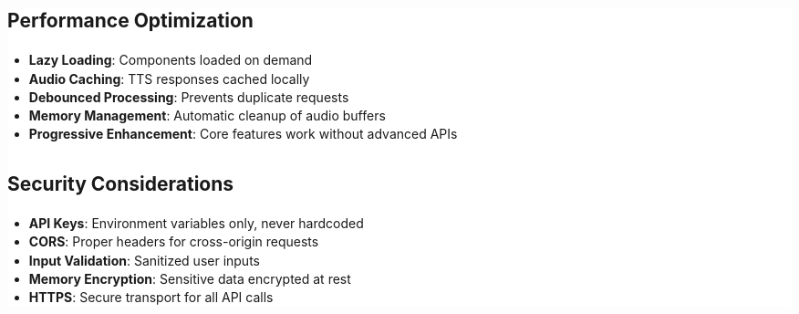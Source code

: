 ## Performance Optimization

- **Lazy Loading**: Components loaded on demand
- **Audio Caching**: TTS responses cached locally
- **Debounced Processing**: Prevents duplicate requests
- **Memory Management**: Automatic cleanup of audio buffers
- **Progressive Enhancement**: Core features work without advanced APIs

## Security Considerations

- **API Keys**: Environment variables only, never hardcoded
- **CORS**: Proper headers for cross-origin requests
- **Input Validation**: Sanitized user inputs
- **Memory Encryption**: Sensitive data encrypted at rest
- **HTTPS**: Secure transport for all API calls
